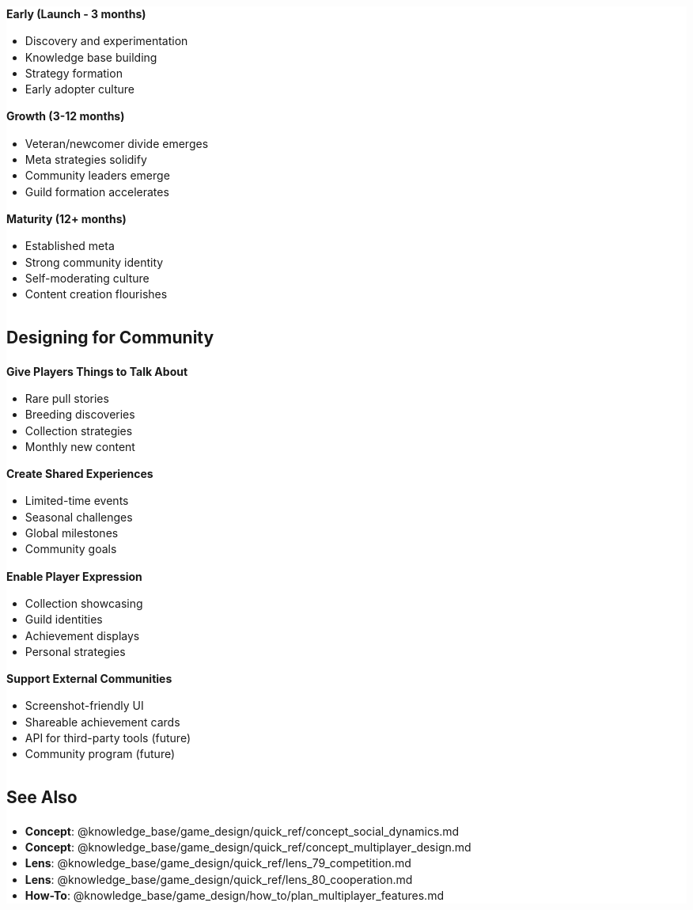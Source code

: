 **Early (Launch - 3 months)**
- Discovery and experimentation
- Knowledge base building
- Strategy formation
- Early adopter culture

**Growth (3-12 months)**
- Veteran/newcomer divide emerges
- Meta strategies solidify
- Community leaders emerge
- Guild formation accelerates

**Maturity (12+ months)**
- Established meta
- Strong community identity
- Self-moderating culture
- Content creation flourishes

## Designing for Community

**Give Players Things to Talk About**
- Rare pull stories
- Breeding discoveries
- Collection strategies
- Monthly new content

**Create Shared Experiences**
- Limited-time events
- Seasonal challenges
- Global milestones
- Community goals

**Enable Player Expression**
- Collection showcasing
- Guild identities
- Achievement displays
- Personal strategies

**Support External Communities**
- Screenshot-friendly UI
- Shareable achievement cards
- API for third-party tools (future)
- Community program (future)

## See Also

- **Concept**: @knowledge_base/game_design/quick_ref/concept_social_dynamics.md
- **Concept**: @knowledge_base/game_design/quick_ref/concept_multiplayer_design.md
- **Lens**: @knowledge_base/game_design/quick_ref/lens_79_competition.md
- **Lens**: @knowledge_base/game_design/quick_ref/lens_80_cooperation.md
- **How-To**: @knowledge_base/game_design/how_to/plan_multiplayer_features.md
